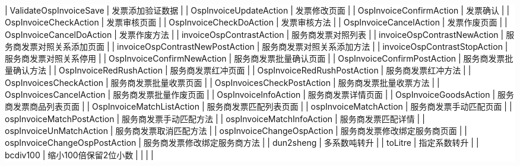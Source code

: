 | ValidateOspInvoiceSave          | 发票添加验证数据             |
| OspInvoiceUpdateAction          | 发票修改页面                 |
| OspInvoiceConfirmAction         | 发票确认                     |
| OspInvoiceCheckAction           | 发票审核页面                 |
| OspInvoiceCheckDoAction         | 发票审核方法                 |
| OspInvoiceCancelAction          | 发票作废页面                 |
| OspInvoiceCancelDoAction        | 发票作废方法                 |
| invoiceOspContrastAction        | 服务商发票对照列表           |
| invoiceOspContrastNewAction     | 服务商发票对照关系添加页面   |
| invoiceOspContrastNewPostAction | 服务商发票对照关系添加方法   |
| invoiceOspContrastStopAction    | 服务商发票对照关系停用       |
| OspInvoiceConfirmNewAction      | 服务商发票批量确认页面       |
| OspInvoiceConfirmPostAction     | 服务商发票批量确认方法       |
| OspInvoiceRedRushAction         | 服务商发票红冲页面           |
| OspInvoiceRedRushPostAction     | 服务商发票红冲方法           |
| OspInvoicesCheckAction          | 服务商发票批量收票页面       |
| OspInvoicesCheckPostAction      | 服务商发票批量收票方法       |
| OspInvoicesCancelAction         | 服务商发票批量作废页面       |
| OspInvoiceInfoAction            | 服务商发票详情页面           |
| OspInvoiceGoodsAction           | 服务商发票商品列表页面       |
| OspInvoiceMatchListAction       | 服务商发票匹配列表页面       |
| ospInvoiceMatchAction           | 服务商发票手动匹配页面       |
| ospInvoiceMatchPostAction       | 服务商发票手动匹配方法       |
| ospInvoiceMatchInfoAction       | 服务商发票匹配详情           |
| ospInvoiceUnMatchAction         | 服务商发票取消匹配方法       |
| ospInvoiceChangeOspAction       | 服务商发票修改绑定服务商页面 |
| ospInvoiceChangeOspPostAction   | 服务商发票修改绑定服务商方法 |
| dun2sheng                       | 多系数吨转升                 |
| toLitre                         | 指定系数转升                 |
| bcdiv100                        | 缩小100倍保留2位小数         |
|                                 |                              |

